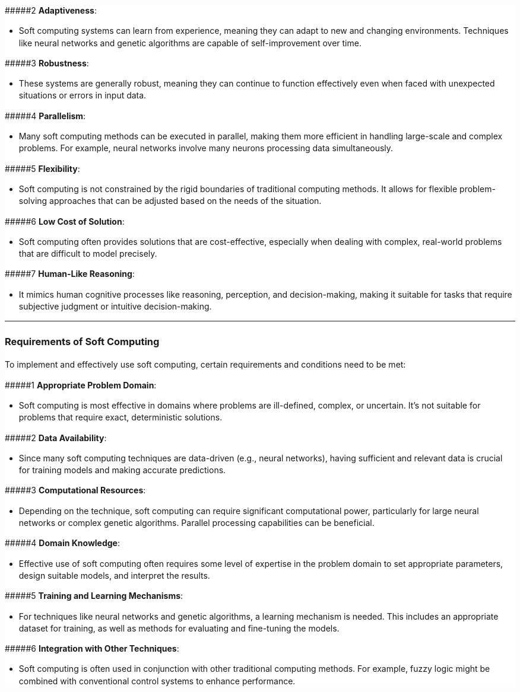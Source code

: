 #####2 **Adaptiveness**:
- Soft computing systems can learn from experience, meaning they can adapt to new and changing environments. Techniques like neural networks and genetic algorithms are capable of self-improvement over time.

#####3 **Robustness**:
- These systems are generally robust, meaning they can continue to function effectively even when faced with unexpected situations or errors in input data.

#####4 **Parallelism**:
- Many soft computing methods can be executed in parallel, making them more efficient in handling large-scale and complex problems. For example, neural networks involve many neurons processing data simultaneously.

#####5 **Flexibility**:
- Soft computing is not constrained by the rigid boundaries of traditional computing methods. It allows for flexible problem-solving approaches that can be adjusted based on the needs of the situation.

#####6 **Low Cost of Solution**:
- Soft computing often provides solutions that are cost-effective, especially when dealing with complex, real-world problems that are difficult to model precisely.

#####7 **Human-Like Reasoning**:
- It mimics human cognitive processes like reasoning, perception, and decision-making, making it suitable for tasks that require subjective judgment or intuitive decision-making.
---
### Requirements of Soft Computing

To implement and effectively use soft computing, certain requirements and conditions need to be met:

#####1 **Appropriate Problem Domain**:
- Soft computing is most effective in domains where problems are ill-defined, complex, or uncertain. It’s not suitable for problems that require exact, deterministic solutions.

#####2 **Data Availability**:
- Since many soft computing techniques are data-driven (e.g., neural networks), having sufficient and relevant data is crucial for training models and making accurate predictions.

#####3 **Computational Resources**:
- Depending on the technique, soft computing can require significant computational power, particularly for large neural networks or complex genetic algorithms. Parallel processing capabilities can be beneficial.

#####4 **Domain Knowledge**:
- Effective use of soft computing often requires some level of expertise in the problem domain to set appropriate parameters, design suitable models, and interpret the results.

#####5 **Training and Learning Mechanisms**:
- For techniques like neural networks and genetic algorithms, a learning mechanism is needed. This includes an appropriate dataset for training, as well as methods for evaluating and fine-tuning the models.

#####6 **Integration with Other Techniques**:
- Soft computing is often used in conjunction with other traditional computing methods. For example, fuzzy logic might be combined with conventional control systems to enhance performance.
